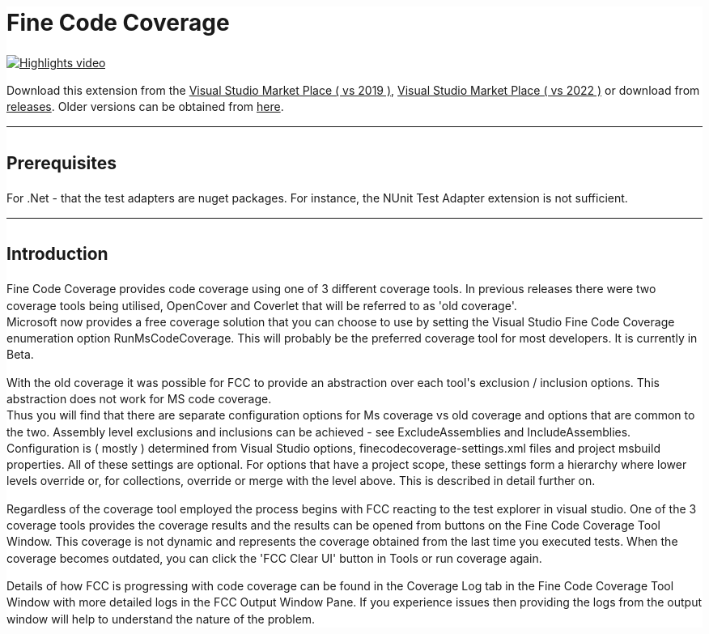 # Fine Code Coverage

[![Highlights video](https://img.youtube.com/vi/CvrySUcTi7I/0.jpg)](https://youtu.be/CvrySUcTi7I)

Download this extension from the [Visual Studio Market Place ( vs 2019 )](https://marketplace.visualstudio.com/items?itemName=FortuneNgwenya.FineCodeCoverage), [Visual Studio Market Place ( vs 2022 )](https://marketplace.visualstudio.com/items?itemName=FortuneNgwenya.FineCodeCoverage2022)
or download from [releases](https://github.com/FortuneN/FineCodeCoverage/releases).  Older versions can be obtained from [here](https://ci.appveyor.com/project/FortuneN/finecodecoverage/history).

---
## Prerequisites

For .Net - that the test adapters are nuget packages.  For instance, the NUnit Test Adapter extension is not sufficient.

---

## Introduction

Fine Code Coverage provides code coverage using one of 3 different coverage tools.  In previous releases there were two coverage tools being utilised, OpenCover and Coverlet that will be referred to as 'old coverage'.  
Microsoft now provides a free coverage solution that you can choose to use by setting the Visual Studio Fine Code Coverage enumeration option RunMsCodeCoverage.  This will probably be the preferred coverage 
tool for most developers.  It is currently in Beta.   

With the old coverage it was possible for FCC to provide an abstraction over each tool's exclusion / inclusion options.  This abstraction does not work for MS code coverage.  
Thus you will find that there are separate configuration options for Ms coverage vs old coverage and options that are common to the two.
Assembly level exclusions and inclusions can be achieved - see ExcludeAssemblies and IncludeAssemblies.
Configuration is ( mostly ) determined from Visual Studio options, finecodecoverage-settings.xml files and project msbuild properties.  All of these settings are optional.
For options that have a project scope, these settings form a hierarchy where lower levels override or, for collections, override or merge with the level above.  This is described in detail further on.  

Regardless of the coverage tool employed the process begins with FCC reacting to the test explorer in visual studio.  One of the 3 coverage tools provides the coverage results and the results can be opened from buttons on the Fine Code Coverage Tool Window.
This coverage is not dynamic and represents the coverage obtained from the last time you executed tests.  When the coverage becomes outdated, you can click the 'FCC Clear UI' button in Tools or run coverage again.

Details of how FCC is progressing with code coverage can be found in the Coverage Log tab in the Fine Code Coverage Tool Window with more detailed logs in the FCC Output Window Pane.  If you experience issues then providing the logs from the output window will help to understand the nature of the problem.
